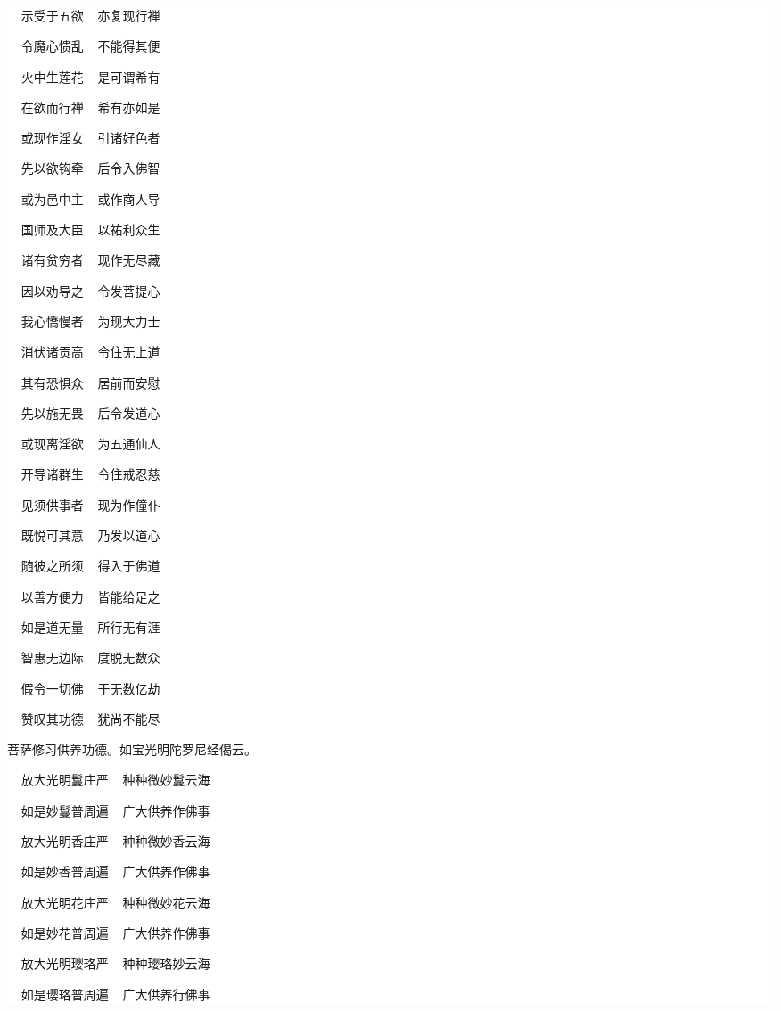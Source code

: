 &nbsp;&nbsp;&nbsp;&nbsp;示受于五欲&nbsp;&nbsp;&nbsp;&nbsp;亦复现行禅

&nbsp;&nbsp;&nbsp;&nbsp;令魔心愦乱&nbsp;&nbsp;&nbsp;&nbsp;不能得其便

&nbsp;&nbsp;&nbsp;&nbsp;火中生莲花&nbsp;&nbsp;&nbsp;&nbsp;是可谓希有

&nbsp;&nbsp;&nbsp;&nbsp;在欲而行禅&nbsp;&nbsp;&nbsp;&nbsp;希有亦如是

&nbsp;&nbsp;&nbsp;&nbsp;或现作淫女&nbsp;&nbsp;&nbsp;&nbsp;引诸好色者

&nbsp;&nbsp;&nbsp;&nbsp;先以欲钩牵&nbsp;&nbsp;&nbsp;&nbsp;后令入佛智

&nbsp;&nbsp;&nbsp;&nbsp;或为邑中主&nbsp;&nbsp;&nbsp;&nbsp;或作商人导

&nbsp;&nbsp;&nbsp;&nbsp;国师及大臣&nbsp;&nbsp;&nbsp;&nbsp;以祐利众生

&nbsp;&nbsp;&nbsp;&nbsp;诸有贫穷者&nbsp;&nbsp;&nbsp;&nbsp;现作无尽藏

&nbsp;&nbsp;&nbsp;&nbsp;因以劝导之&nbsp;&nbsp;&nbsp;&nbsp;令发菩提心

&nbsp;&nbsp;&nbsp;&nbsp;我心憍慢者&nbsp;&nbsp;&nbsp;&nbsp;为现大力士

&nbsp;&nbsp;&nbsp;&nbsp;消伏诸贡高&nbsp;&nbsp;&nbsp;&nbsp;令住无上道

&nbsp;&nbsp;&nbsp;&nbsp;其有恐惧众&nbsp;&nbsp;&nbsp;&nbsp;居前而安慰

&nbsp;&nbsp;&nbsp;&nbsp;先以施无畏&nbsp;&nbsp;&nbsp;&nbsp;后令发道心

&nbsp;&nbsp;&nbsp;&nbsp;或现离淫欲&nbsp;&nbsp;&nbsp;&nbsp;为五通仙人

&nbsp;&nbsp;&nbsp;&nbsp;开导诸群生&nbsp;&nbsp;&nbsp;&nbsp;令住戒忍慈

&nbsp;&nbsp;&nbsp;&nbsp;见须供事者&nbsp;&nbsp;&nbsp;&nbsp;现为作僮仆

&nbsp;&nbsp;&nbsp;&nbsp;既悦可其意&nbsp;&nbsp;&nbsp;&nbsp;乃发以道心

&nbsp;&nbsp;&nbsp;&nbsp;随彼之所须&nbsp;&nbsp;&nbsp;&nbsp;得入于佛道

&nbsp;&nbsp;&nbsp;&nbsp;以善方便力&nbsp;&nbsp;&nbsp;&nbsp;皆能给足之

&nbsp;&nbsp;&nbsp;&nbsp;如是道无量&nbsp;&nbsp;&nbsp;&nbsp;所行无有涯

&nbsp;&nbsp;&nbsp;&nbsp;智惠无边际&nbsp;&nbsp;&nbsp;&nbsp;度脱无数众

&nbsp;&nbsp;&nbsp;&nbsp;假令一切佛&nbsp;&nbsp;&nbsp;&nbsp;于无数亿劫

&nbsp;&nbsp;&nbsp;&nbsp;赞叹其功德&nbsp;&nbsp;&nbsp;&nbsp;犹尚不能尽

菩萨修习供养功德。如宝光明陀罗尼经偈云。

&nbsp;&nbsp;&nbsp;&nbsp;放大光明鬘庄严&nbsp;&nbsp;&nbsp;&nbsp;种种微妙鬘云海

&nbsp;&nbsp;&nbsp;&nbsp;如是妙鬘普周遍&nbsp;&nbsp;&nbsp;&nbsp;广大供养作佛事

&nbsp;&nbsp;&nbsp;&nbsp;放大光明香庄严&nbsp;&nbsp;&nbsp;&nbsp;种种微妙香云海

&nbsp;&nbsp;&nbsp;&nbsp;如是妙香普周遍&nbsp;&nbsp;&nbsp;&nbsp;广大供养作佛事

&nbsp;&nbsp;&nbsp;&nbsp;放大光明花庄严&nbsp;&nbsp;&nbsp;&nbsp;种种微妙花云海

&nbsp;&nbsp;&nbsp;&nbsp;如是妙花普周遍&nbsp;&nbsp;&nbsp;&nbsp;广大供养作佛事

&nbsp;&nbsp;&nbsp;&nbsp;放大光明璎珞严&nbsp;&nbsp;&nbsp;&nbsp;种种璎珞妙云海

&nbsp;&nbsp;&nbsp;&nbsp;如是璎珞普周遍&nbsp;&nbsp;&nbsp;&nbsp;广大供养行佛事
